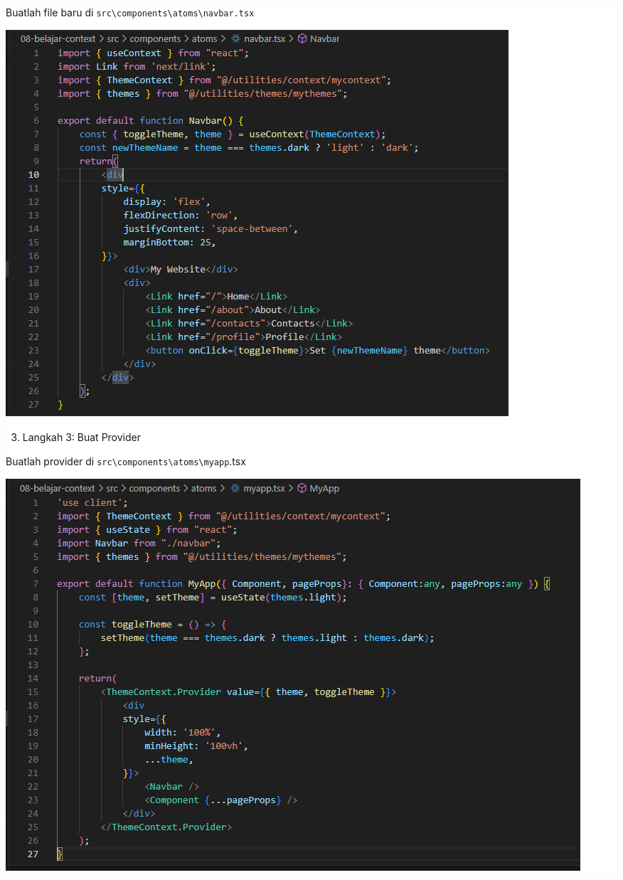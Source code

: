 Buatlah file baru di `src\components\atoms\navbar.tsx`

![img](/08-contex/img/prak%203%20langkah%202%20navbar.PNG)

3. Langkah 3: Buat Provider

Buatlah provider di `src\components\atoms\myapp`.tsx

![img](/08-contex/img/prak%203%20langkah%203%20myapp.PNG)
